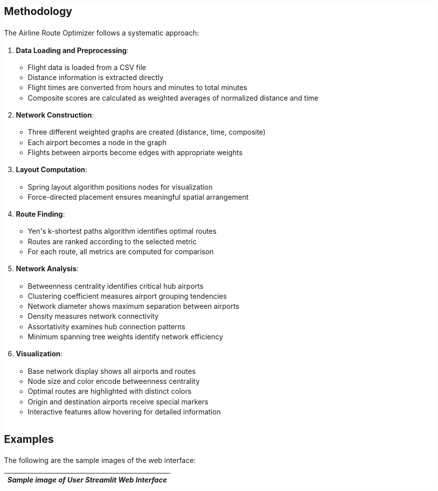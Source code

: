 ## Methodology
The Airline Route Optimizer follows a systematic approach:

1. **Data Loading and Preprocessing**:
   - Flight data is loaded from a CSV file
   - Distance information is extracted directly
   - Flight times are converted from hours and minutes to total minutes
   - Composite scores are calculated as weighted averages of normalized distance and time

2. **Network Construction**:
   - Three different weighted graphs are created (distance, time, composite)
   - Each airport becomes a node in the graph
   - Flights between airports become edges with appropriate weights

3. **Layout Computation**:
   - Spring layout algorithm positions nodes for visualization
   - Force-directed placement ensures meaningful spatial arrangement

4. **Route Finding**:
   - Yen's k-shortest paths algorithm identifies optimal routes
   - Routes are ranked according to the selected metric
   - For each route, all metrics are computed for comparison

5. **Network Analysis**:
   - Betweenness centrality identifies critical hub airports
   - Clustering coefficient measures airport grouping tendencies
   - Network diameter shows maximum separation between airports
   - Density measures network connectivity
   - Assortativity examines hub connection patterns
   - Minimum spanning tree weights identify network efficiency

6. **Visualization**:
   - Base network display shows all airports and routes
   - Node size and color encode betweenness centrality
   - Optimal routes are highlighted with distinct colors
   - Origin and destination airports receive special markers
   - Interactive features allow hovering for detailed information

## Examples
The following are the sample images of the web interface:

| *Sample image of User Streamlit Web Interface* |
|:--:| 